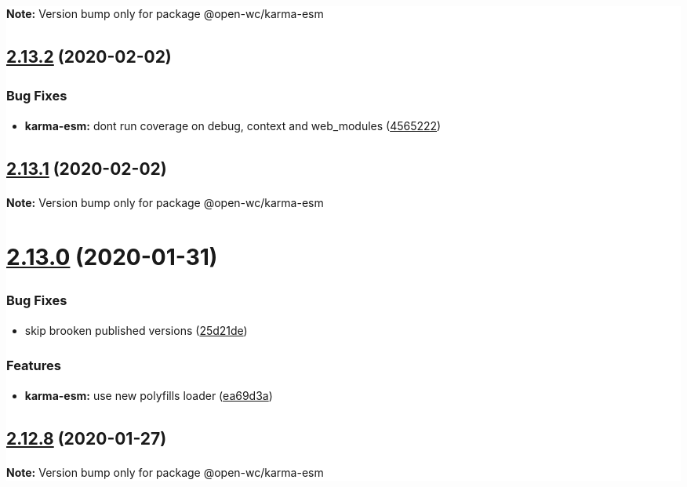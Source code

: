 **Note:** Version bump only for package @open-wc/karma-esm





## [2.13.2](https://github.com/open-wc/open-wc/compare/@open-wc/karma-esm@2.13.1...@open-wc/karma-esm@2.13.2) (2020-02-02)


### Bug Fixes

* **karma-esm:** dont run coverage on debug, context and web_modules ([4565222](https://github.com/open-wc/open-wc/commit/4565222efe17293bbe29e69fca3fb02f6a7e7737))





## [2.13.1](https://github.com/open-wc/open-wc/compare/@open-wc/karma-esm@2.13.0...@open-wc/karma-esm@2.13.1) (2020-02-02)

**Note:** Version bump only for package @open-wc/karma-esm





# [2.13.0](https://github.com/open-wc/open-wc/compare/@open-wc/karma-esm@2.12.8...@open-wc/karma-esm@2.13.0) (2020-01-31)


### Bug Fixes

* skip brooken published versions ([25d21de](https://github.com/open-wc/open-wc/commit/25d21def522f22f98fc8c71b4c055617089c0e23))


### Features

* **karma-esm:** use new polyfills loader ([ea69d3a](https://github.com/open-wc/open-wc/commit/ea69d3adeba6405c5712685c3d4171cf79d9aecf))





## [2.12.8](https://github.com/open-wc/open-wc/compare/@open-wc/karma-esm@2.12.7...@open-wc/karma-esm@2.12.8) (2020-01-27)

**Note:** Version bump only for package @open-wc/karma-esm





